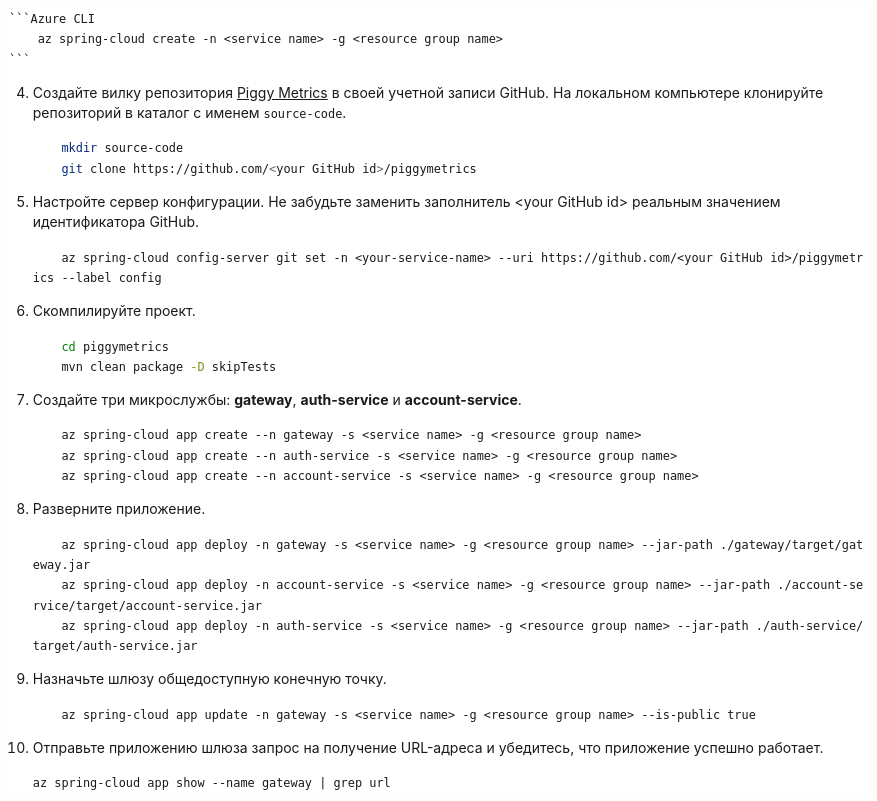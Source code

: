     ```Azure CLI
        az spring-cloud create -n <service name> -g <resource group name>
    ```

4. Создайте вилку репозитория [Piggy Metrics](https://github.com/Azure-Samples/piggymetrics) в своей учетной записи GitHub. На локальном компьютере клонируйте репозиторий в каталог с именем `source-code`.

    ```bash
        mkdir source-code
        git clone https://github.com/<your GitHub id>/piggymetrics
    ```

5. Настройте сервер конфигурации. Не забудьте заменить заполнитель &lt;your GitHub id&gt; реальным значением идентификатора GitHub.

    ```Azure CLI
        az spring-cloud config-server git set -n <your-service-name> --uri https://github.com/<your GitHub id>/piggymetrics --label config
    ```

6. Скомпилируйте проект.

    ```bash
        cd piggymetrics
        mvn clean package -D skipTests
    ```

7. Создайте три микрослужбы: **gateway**, **auth-service** и **account-service**.

    ```Azure CLI
        az spring-cloud app create --n gateway -s <service name> -g <resource group name>
        az spring-cloud app create --n auth-service -s <service name> -g <resource group name>
        az spring-cloud app create --n account-service -s <service name> -g <resource group name>
    ```

8. Разверните приложение. 

    ```Azure CLI
        az spring-cloud app deploy -n gateway -s <service name> -g <resource group name> --jar-path ./gateway/target/gateway.jar
        az spring-cloud app deploy -n account-service -s <service name> -g <resource group name> --jar-path ./account-service/target/account-service.jar
        az spring-cloud app deploy -n auth-service -s <service name> -g <resource group name> --jar-path ./auth-service/target/auth-service.jar
    ```

9. Назначьте шлюзу общедоступную конечную точку.

    ```Azure CLI
        az spring-cloud app update -n gateway -s <service name> -g <resource group name> --is-public true
    ```

10. Отправьте приложению шлюза запрос на получение URL-адреса и убедитесь, что приложение успешно работает.

    ```Azure CLI
    az spring-cloud app show --name gateway | grep url
    ```
    